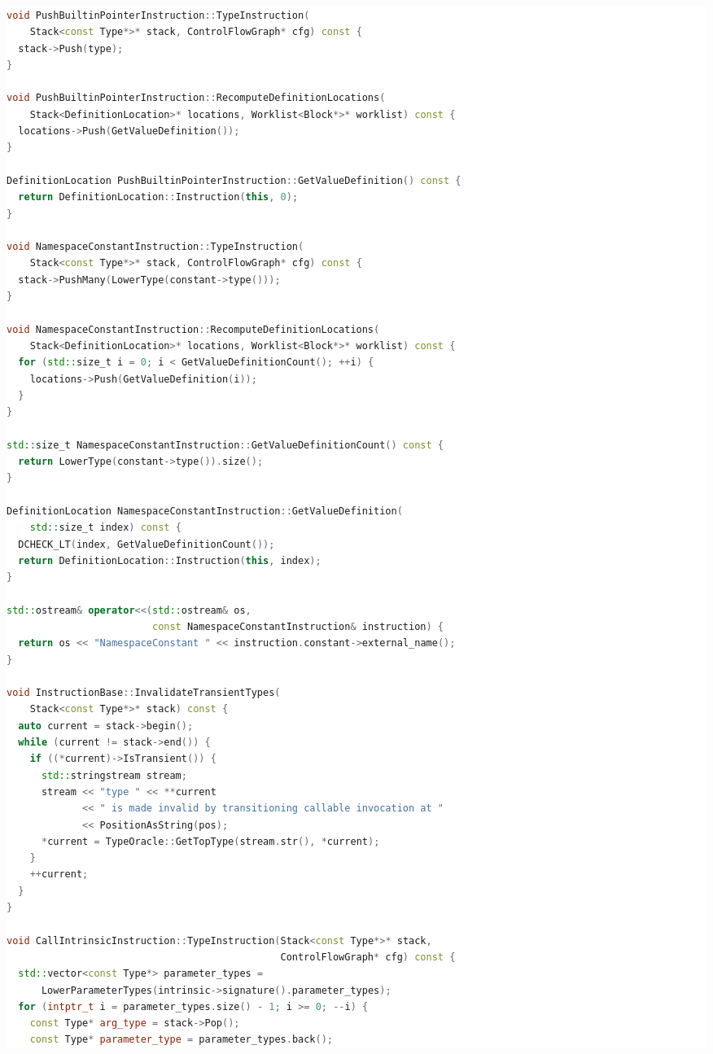 ```cpp
void PushBuiltinPointerInstruction::TypeInstruction(
    Stack<const Type*>* stack, ControlFlowGraph* cfg) const {
  stack->Push(type);
}

void PushBuiltinPointerInstruction::RecomputeDefinitionLocations(
    Stack<DefinitionLocation>* locations, Worklist<Block*>* worklist) const {
  locations->Push(GetValueDefinition());
}

DefinitionLocation PushBuiltinPointerInstruction::GetValueDefinition() const {
  return DefinitionLocation::Instruction(this, 0);
}

void NamespaceConstantInstruction::TypeInstruction(
    Stack<const Type*>* stack, ControlFlowGraph* cfg) const {
  stack->PushMany(LowerType(constant->type()));
}

void NamespaceConstantInstruction::RecomputeDefinitionLocations(
    Stack<DefinitionLocation>* locations, Worklist<Block*>* worklist) const {
  for (std::size_t i = 0; i < GetValueDefinitionCount(); ++i) {
    locations->Push(GetValueDefinition(i));
  }
}

std::size_t NamespaceConstantInstruction::GetValueDefinitionCount() const {
  return LowerType(constant->type()).size();
}

DefinitionLocation NamespaceConstantInstruction::GetValueDefinition(
    std::size_t index) const {
  DCHECK_LT(index, GetValueDefinitionCount());
  return DefinitionLocation::Instruction(this, index);
}

std::ostream& operator<<(std::ostream& os,
                         const NamespaceConstantInstruction& instruction) {
  return os << "NamespaceConstant " << instruction.constant->external_name();
}

void InstructionBase::InvalidateTransientTypes(
    Stack<const Type*>* stack) const {
  auto current = stack->begin();
  while (current != stack->end()) {
    if ((*current)->IsTransient()) {
      std::stringstream stream;
      stream << "type " << **current
             << " is made invalid by transitioning callable invocation at "
             << PositionAsString(pos);
      *current = TypeOracle::GetTopType(stream.str(), *current);
    }
    ++current;
  }
}

void CallIntrinsicInstruction::TypeInstruction(Stack<const Type*>* stack,
                                               ControlFlowGraph* cfg) const {
  std::vector<const Type*> parameter_types =
      LowerParameterTypes(intrinsic->signature().parameter_types);
  for (intptr_t i = parameter_types.size() - 1; i >= 0; --i) {
    const Type* arg_type = stack->Pop();
    const Type* parameter_type = parameter_types.back();
```